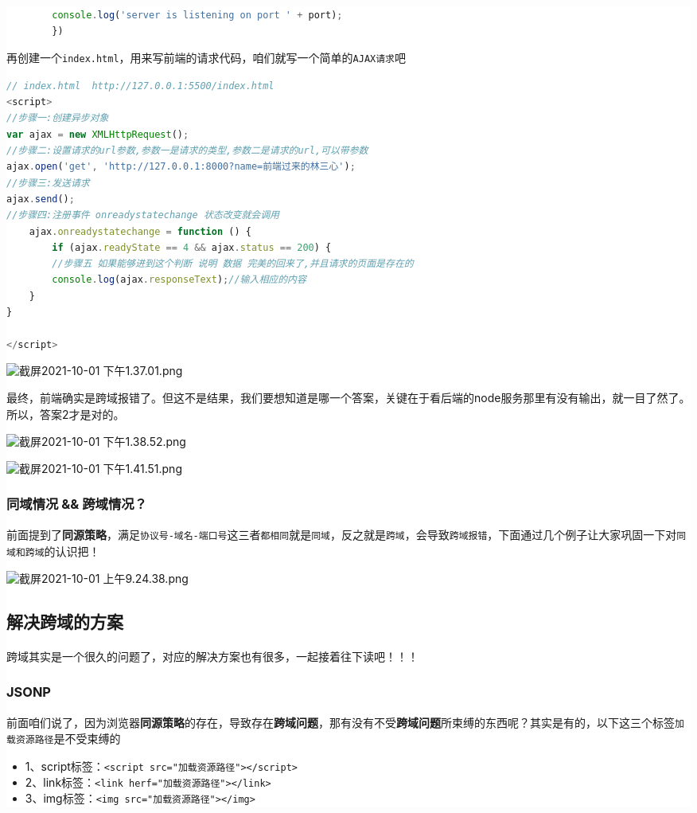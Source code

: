 ```js
        console.log('server is listening on port ' + port);
        })
```

再创建一个`index.html`，用来写前端的请求代码，咱们就写一个简单的`AJAX请求`吧

```js
// index.html  http://127.0.0.1:5500/index.html
<script>
//步骤一:创建异步对象
var ajax = new XMLHttpRequest();
//步骤二:设置请求的url参数,参数一是请求的类型,参数二是请求的url,可以带参数
ajax.open('get', 'http://127.0.0.1:8000?name=前端过来的林三心');
//步骤三:发送请求
ajax.send();
//步骤四:注册事件 onreadystatechange 状态改变就会调用
    ajax.onreadystatechange = function () {
        if (ajax.readyState == 4 && ajax.status == 200) {
        //步骤五 如果能够进到这个判断 说明 数据 完美的回来了,并且请求的页面是存在的
        console.log(ajax.responseText);//输入相应的内容
    }
}

</script>
```

![截屏2021-10-01 下午1.37.01.png](/images/jueJin/9ce1962e9ec042a.png)

最终，前端确实是跨域报错了。但这不是结果，我们要想知道是哪一个答案，关键在于看后端的node服务那里有没有输出，就一目了然了。所以，答案2才是对的。

![截屏2021-10-01 下午1.38.52.png](/images/jueJin/5b30a1a4fa6d4c3.png)

![截屏2021-10-01 下午1.41.51.png](/images/jueJin/b23d5c2aea524cd.png)

### 同域情况 && 跨域情况？

前面提到了**同源策略**，满足`协议号-域名-端口号`这三者`都相同`就是`同域`，反之就是`跨域`，会导致`跨域报错`，下面通过几个例子让大家巩固一下对`同域和跨域`的认识把！

![截屏2021-10-01 上午9.24.38.png](/images/jueJin/85f1f0c34cb8463.png)

解决跨域的方案
-------

跨域其实是一个很久的问题了，对应的解决方案也有很多，一起接着往下读吧！！！

### JSONP

前面咱们说了，因为浏览器**同源策略**的存在，导致存在**跨域问题**，那有没有不受**跨域问题**所束缚的东西呢？其实是有的，以下这三个标签`加载资源路径`是不受束缚的

*   1、script标签：`<script src="加载资源路径"></script>`
*   2、link标签：`<link herf="加载资源路径"></link>`
*   3、img标签：`<img src="加载资源路径"></img>`

